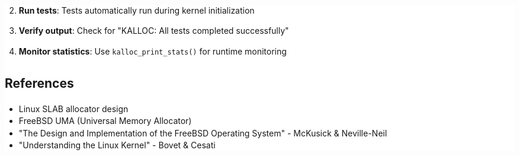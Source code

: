 2. **Run tests**: Tests automatically run during kernel initialization

3. **Verify output**: Check for "KALLOC: All tests completed successfully"

4. **Monitor statistics**: Use `kalloc_print_stats()` for runtime monitoring

## References

- Linux SLAB allocator design
- FreeBSD UMA (Universal Memory Allocator)
- "The Design and Implementation of the FreeBSD Operating System" - McKusick & Neville-Neil
- "Understanding the Linux Kernel" - Bovet & Cesati
